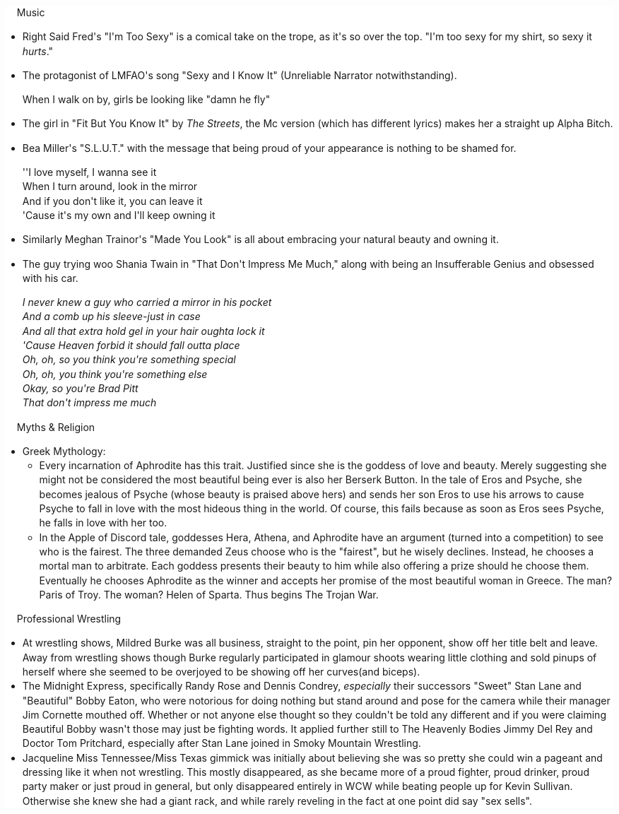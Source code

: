     Music 

-   Right Said Fred's "I'm Too Sexy" is a comical take on the trope, as it's so over the top. "I'm too sexy for my shirt, so sexy it _hurts_."
-   The protagonist of LMFAO's song "Sexy and I Know It" (Unreliable Narrator notwithstanding).
    
    When I walk on by, girls be looking like "damn he fly"
    
-   The girl in "Fit But You Know It" by _The Streets_, the Mc version (which has different lyrics) makes her a straight up Alpha Bitch.
-   Bea Miller's "S.L.U.T." with the message that being proud of your appearance is nothing to be shamed for.
    
    ''I love myself, I wanna see it  
    When I turn around, look in the mirror  
    And if you don't like it, you can leave it  
    'Cause it's my own and I'll keep owning it
    
-   Similarly Meghan Trainor's "Made You Look" is all about embracing your natural beauty and owning it.
-   The guy trying woo Shania Twain in "That Don't Impress Me Much," along with being an Insufferable Genius and obsessed with his car.
    
    _I never knew a guy who carried a mirror in his pocket  
    And a comb up his sleeve-just in case  
    And all that extra hold gel in your hair oughta lock it  
    'Cause Heaven forbid it should fall outta place  
    Oh, oh, so you think you're something special  
    Oh, oh, you think you're something else  
    Okay, so you're Brad Pitt  
    That don't impress me much_
    

    Myths & Religion 

-   Greek Mythology:
    -   Every incarnation of Aphrodite has this trait. Justified since she is the goddess of love and beauty. Merely suggesting she might not be considered the most beautiful being ever is also her Berserk Button. In the tale of Eros and Psyche, she becomes jealous of Psyche (whose beauty is praised above hers) and sends her son Eros to use his arrows to cause Psyche to fall in love with the most hideous thing in the world. Of course, this fails because as soon as Eros sees Psyche, he falls in love with her too.
    -   In the Apple of Discord tale, goddesses Hera, Athena, and Aphrodite have an argument (turned into a competition) to see who is the fairest. The three demanded Zeus choose who is the "fairest", but he wisely declines. Instead, he chooses a mortal man to arbitrate. Each goddess presents their beauty to him while also offering a prize should he choose them. Eventually he chooses Aphrodite as the winner and accepts her promise of the most beautiful woman in Greece. The man? Paris of Troy. The woman? Helen of Sparta. Thus begins The Trojan War.

    Professional Wrestling 

-   At wrestling shows, Mildred Burke was all business, straight to the point, pin her opponent, show off her title belt and leave. Away from wrestling shows though Burke regularly participated in glamour shoots wearing little clothing and sold pinups of herself where she seemed to be overjoyed to be showing off her curves(and biceps).
-   The Midnight Express, specifically Randy Rose and Dennis Condrey, _especially_ their successors "Sweet" Stan Lane and "Beautiful" Bobby Eaton, who were notorious for doing nothing but stand around and pose for the camera while their manager Jim Cornette mouthed off. Whether or not anyone else thought so they couldn't be told any different and if you were claiming Beautiful Bobby wasn't those may just be fighting words. It applied further still to The Heavenly Bodies Jimmy Del Rey and Doctor Tom Pritchard, especially after Stan Lane joined in Smoky Mountain Wrestling.
-   Jacqueline Miss Tennessee/Miss Texas gimmick was initially about believing she was so pretty she could win a pageant and dressing like it when not wrestling. This mostly disappeared, as she became more of a proud fighter, proud drinker, proud party maker or just proud in general, but only disappeared entirely in WCW while beating people up for Kevin Sullivan. Otherwise she knew she had a giant rack, and while rarely reveling in the fact at one point did say "sex sells".